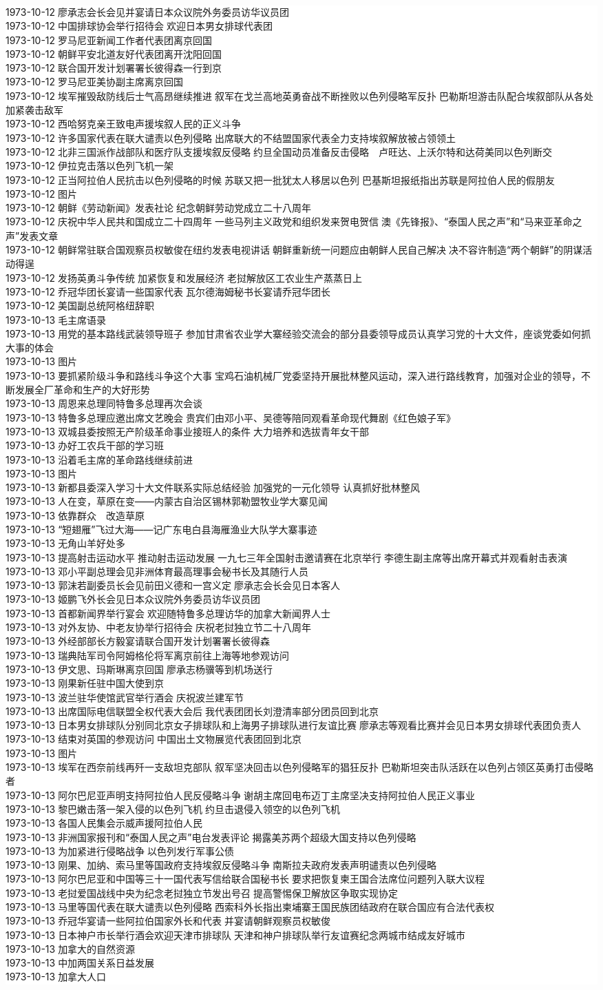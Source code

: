 1973-10-12 廖承志会长会见并宴请日本众议院外务委员访华议员团  
1973-10-12 中国排球协会举行招待会  欢迎日本男女排球代表团  
1973-10-12 罗马尼亚新闻工作者代表团离京回国  
1973-10-12 朝鲜平安北道友好代表团离开沈阳回国  
1973-10-12 联合国开发计划署署长彼得森一行到京  
1973-10-12 罗马尼亚美协副主席离京回国  
1973-10-12 埃军摧毁敌防线后士气高昂继续推进  叙军在戈兰高地英勇奋战不断挫败以色列侵略军反扑  巴勒斯坦游击队配合埃叙部队从各处加紧袭击敌军  
1973-10-12 西哈努克亲王致电声援埃叙人民的正义斗争  
1973-10-12 许多国家代表在联大谴责以色列侵略  出席联大的不结盟国家代表全力支持埃叙解放被占领领土  
1973-10-12 北非三国派作战部队和医疗队支援埃叙反侵略  约旦全国动员准备反击侵略　卢旺达、上沃尔特和达荷美同以色列断交  
1973-10-12 伊拉克击落以色列飞机一架  
1973-10-12 正当阿拉伯人民抗击以色列侵略的时候  苏联又把一批犹太人移居以色列  巴基斯坦报纸指出苏联是阿拉伯人民的假朋友  
1973-10-12 图片  
1973-10-12 朝鲜《劳动新闻》发表社论  纪念朝鲜劳动党成立二十八周年  
1973-10-12 庆祝中华人民共和国成立二十四周年  一些马列主义政党和组织发来贺电贺信  澳《先锋报》、“泰国人民之声”和“马来亚革命之声”发表文章  
1973-10-12 朝鲜常驻联合国观察员权敏俊在纽约发表电视讲话  朝鲜重新统一问题应由朝鲜人民自己解决  决不容许制造“两个朝鲜”的阴谋活动得逞  
1973-10-12 发扬英勇斗争传统  加紧恢复和发展经济  老挝解放区工农业生产蒸蒸日上  
1973-10-12 乔冠华团长宴请一些国家代表  瓦尔德海姆秘书长宴请乔冠华团长  
1973-10-12 美国副总统阿格纽辞职  
1973-10-13 毛主席语录  
1973-10-13 用党的基本路线武装领导班子  参加甘肃省农业学大寨经验交流会的部分县委领导成员认真学习党的十大文件，座谈党委如何抓大事的体会  
1973-10-13 图片  
1973-10-13 要抓紧阶级斗争和路线斗争这个大事  宝鸡石油机械厂党委坚持开展批林整风运动，深入进行路线教育，加强对企业的领导，不断发展全厂革命和生产的大好形势  
1973-10-13 周恩来总理同特鲁多总理再次会谈  
1973-10-13 特鲁多总理应邀出席文艺晚会  贵宾们由邓小平、吴德等陪同观看革命现代舞剧《红色娘子军》  
1973-10-13 双城县委按照无产阶级革命事业接班人的条件  大力培养和选拔青年女干部  
1973-10-13 办好工农兵干部的学习班  
1973-10-13 沿着毛主席的革命路线继续前进  
1973-10-13 图片  
1973-10-13 新都县委深入学习十大文件联系实际总结经验  加强党的一元化领导  认真抓好批林整风  
1973-10-13 人在变，草原在变——内蒙古自治区锡林郭勒盟牧业学大寨见闻  
1973-10-13 依靠群众　改造草原  
1973-10-13 “短翅雁”飞过大海——记广东电白县海雁渔业大队学大寨事迹  
1973-10-13 无角山羊好处多  
1973-10-13 提高射击运动水平  推动射击运动发展  一九七三年全国射击邀请赛在北京举行  李德生副主席等出席开幕式并观看射击表演  
1973-10-13 邓小平副总理会见非洲体育最高理事会秘书长及其随行人员  
1973-10-13 郭沫若副委员长会见前田义德和一宫义定  廖承志会长会见日本客人  
1973-10-13 姬鹏飞外长会见日本众议院外务委员访华议员团  
1973-10-13 首都新闻界举行宴会  欢迎随特鲁多总理访华的加拿大新闻界人士  
1973-10-13 对外友协、中老友协举行招待会  庆祝老挝独立节二十八周年  
1973-10-13 外经部部长方毅宴请联合国开发计划署署长彼得森  
1973-10-13 瑞典陆军司令阿姆格伦将军离京前往上海等地参观访问  
1973-10-13 伊文思、玛斯琳离京回国  廖承志杨骥等到机场送行  
1973-10-13 刚果新任驻中国大使到京  
1973-10-13 波兰驻华使馆武官举行酒会  庆祝波兰建军节  
1973-10-13 出席国际电信联盟全权代表大会后  我代表团团长刘澄清率部分团员回到北京  
1973-10-13 日本男女排球队分别同北京女子排球队和上海男子排球队进行友谊比赛  廖承志等观看比赛并会见日本男女排球代表团负责人  
1973-10-13 结束对英国的参观访问  中国出土文物展览代表团回到北京  
1973-10-13 图片  
1973-10-13 埃军在西奈前线再歼一支敌坦克部队  叙军坚决回击以色列侵略军的猖狂反扑  巴勒斯坦突击队活跃在以色列占领区英勇打击侵略者  
1973-10-13 阿尔巴尼亚声明支持阿拉伯人民反侵略斗争  谢胡主席回电布迈丁主席坚决支持阿拉伯人民正义事业  
1973-10-13 黎巴嫩击落一架入侵的以色列飞机  约旦击退侵入领空的以色列飞机  
1973-10-13 各国人民集会示威声援阿拉伯人民  
1973-10-13 非洲国家报刊和“泰国人民之声”电台发表评论  揭露美苏两个超级大国支持以色列侵略  
1973-10-13 为加紧进行侵略战争  以色列发行军事公债  
1973-10-13 刚果、加纳、索马里等国政府支持埃叙反侵略斗争  南斯拉夫政府发表声明谴责以色列侵略  
1973-10-13 阿尔巴尼亚和中国等三十一国代表写信给联合国秘书长  要求把恢复柬王国合法席位问题列入联大议程  
1973-10-13 老挝爱国战线中央为纪念老挝独立节发出号召  提高警惕保卫解放区争取实现协定  
1973-10-13 马里等国代表在联大谴责以色列侵略  西索科外长指出柬埔寨王国民族团结政府在联合国应有合法代表权  
1973-10-13 乔冠华宴请一些阿拉伯国家外长和代表  并宴请朝鲜观察员权敏俊  
1973-10-13 日本神户市长举行酒会欢迎天津市排球队  天津和神户排球队举行友谊赛纪念两城市结成友好城市  
1973-10-13 加拿大的自然资源  
1973-10-13 中加两国关系日益发展  
1973-10-13 加拿大人口  